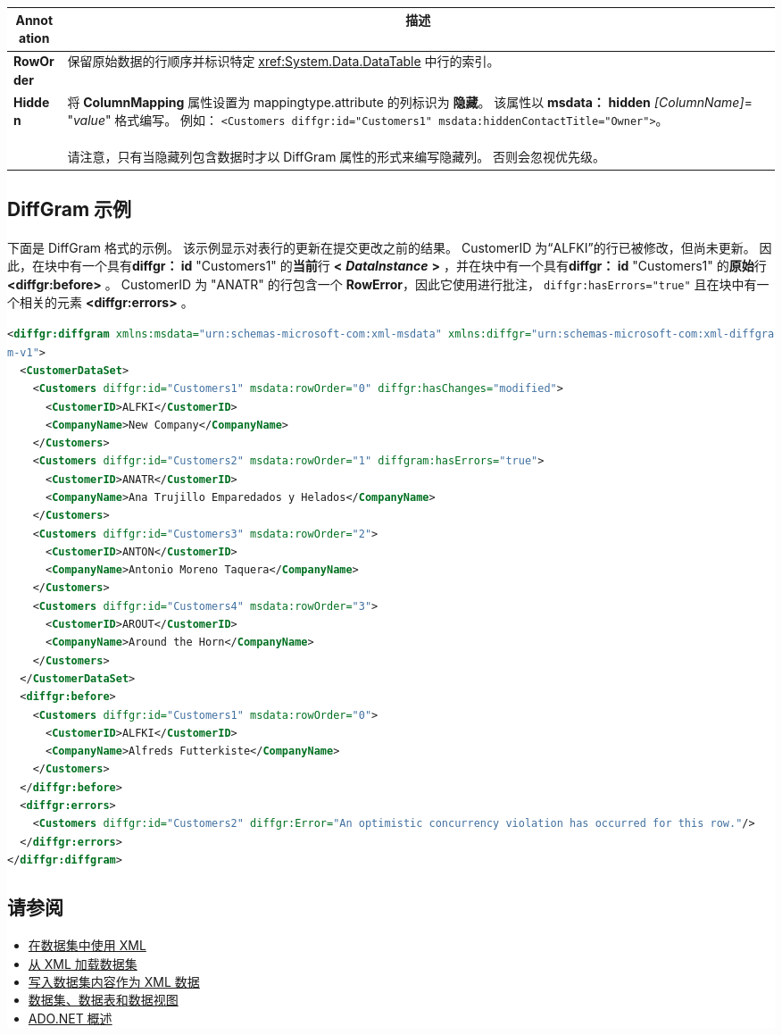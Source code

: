 |Annotation|描述|  
|----------------|-----------------|  
|**RowOrder**|保留原始数据的行顺序并标识特定 <xref:System.Data.DataTable> 中行的索引。|  
|**Hidden**|将 **ColumnMapping** 属性设置为 mappingtype.attribute 的列标识为 **隐藏**。 该属性以 **msdata： hidden** *[ColumnName]*= "*value*" 格式编写。 例如： `<Customers diffgr:id="Customers1" msdata:hiddenContactTitle="Owner">`。<br /><br /> 请注意，只有当隐藏列包含数据时才以 DiffGram 属性的形式来编写隐藏列。 否则会忽视优先级。|  
  
## <a name="sample-diffgram"></a>DiffGram 示例  

 下面是 DiffGram 格式的示例。 该示例显示对表行的更新在提交更改之前的结果。 CustomerID 为“ALFKI”的行已被修改，但尚未更新。 因此，在块中有一个具有**diffgr： id** "Customers1" 的**当前**行 **\<** ***DataInstance*** **>** ，并在块中有一个具有**diffgr： id** "Customers1" 的**原始**行 **\<diffgr:before>** 。 CustomerID 为 "ANATR" 的行包含一个 **RowError**，因此它使用进行批注， `diffgr:hasErrors="true"` 且在块中有一个相关的元素 **\<diffgr:errors>** 。  
  
```xml  
<diffgr:diffgram xmlns:msdata="urn:schemas-microsoft-com:xml-msdata" xmlns:diffgr="urn:schemas-microsoft-com:xml-diffgram-v1">  
  <CustomerDataSet>  
    <Customers diffgr:id="Customers1" msdata:rowOrder="0" diffgr:hasChanges="modified">  
      <CustomerID>ALFKI</CustomerID>  
      <CompanyName>New Company</CompanyName>  
    </Customers>  
    <Customers diffgr:id="Customers2" msdata:rowOrder="1" diffgram:hasErrors="true">  
      <CustomerID>ANATR</CustomerID>  
      <CompanyName>Ana Trujillo Emparedados y Helados</CompanyName>  
    </Customers>  
    <Customers diffgr:id="Customers3" msdata:rowOrder="2">  
      <CustomerID>ANTON</CustomerID>  
      <CompanyName>Antonio Moreno Taquera</CompanyName>  
    </Customers>  
    <Customers diffgr:id="Customers4" msdata:rowOrder="3">  
      <CustomerID>AROUT</CustomerID>  
      <CompanyName>Around the Horn</CompanyName>  
    </Customers>  
  </CustomerDataSet>  
  <diffgr:before>  
    <Customers diffgr:id="Customers1" msdata:rowOrder="0">  
      <CustomerID>ALFKI</CustomerID>  
      <CompanyName>Alfreds Futterkiste</CompanyName>  
    </Customers>  
  </diffgr:before>  
  <diffgr:errors>  
    <Customers diffgr:id="Customers2" diffgr:Error="An optimistic concurrency violation has occurred for this row."/>  
  </diffgr:errors>  
</diffgr:diffgram>  
```  
  
## <a name="see-also"></a>请参阅

- [在数据集中使用 XML](using-xml-in-a-dataset.md)
- [从 XML 加载数据集](loading-a-dataset-from-xml.md)
- [写入数据集内容作为 XML 数据](writing-dataset-contents-as-xml-data.md)
- [数据集、数据表和数据视图](index.md)
- [ADO.NET 概述](../ado-net-overview.md)
